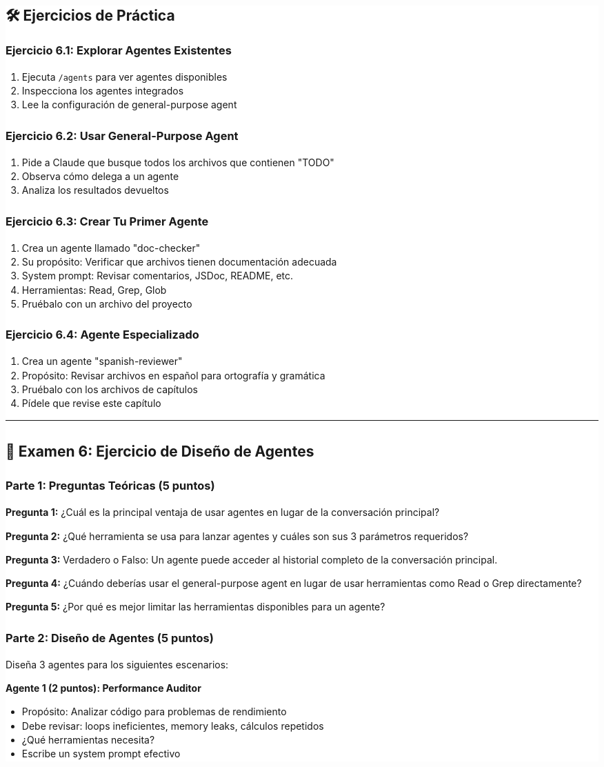 ## 🛠️ Ejercicios de Práctica

### Ejercicio 6.1: Explorar Agentes Existentes
1. Ejecuta `/agents` para ver agentes disponibles
2. Inspecciona los agentes integrados
3. Lee la configuración de general-purpose agent

### Ejercicio 6.2: Usar General-Purpose Agent
1. Pide a Claude que busque todos los archivos que contienen "TODO"
2. Observa cómo delega a un agente
3. Analiza los resultados devueltos

### Ejercicio 6.3: Crear Tu Primer Agente
1. Crea un agente llamado "doc-checker"
2. Su propósito: Verificar que archivos tienen documentación adecuada
3. System prompt: Revisar comentarios, JSDoc, README, etc.
4. Herramientas: Read, Grep, Glob
5. Pruébalo con un archivo del proyecto

### Ejercicio 6.4: Agente Especializado
1. Crea un agente "spanish-reviewer"
2. Propósito: Revisar archivos en español para ortografía y gramática
3. Pruébalo con los archivos de capítulos
4. Pídele que revise este capítulo

---

## 📝 Examen 6: Ejercicio de Diseño de Agentes

### Parte 1: Preguntas Teóricas (5 puntos)

**Pregunta 1:** ¿Cuál es la principal ventaja de usar agentes en lugar de la conversación principal?

**Pregunta 2:** ¿Qué herramienta se usa para lanzar agentes y cuáles son sus 3 parámetros requeridos?

**Pregunta 3:** Verdadero o Falso: Un agente puede acceder al historial completo de la conversación principal.

**Pregunta 4:** ¿Cuándo deberías usar el general-purpose agent en lugar de usar herramientas como Read o Grep directamente?

**Pregunta 5:** ¿Por qué es mejor limitar las herramientas disponibles para un agente?

### Parte 2: Diseño de Agentes (5 puntos)

Diseña 3 agentes para los siguientes escenarios:

**Agente 1 (2 puntos): Performance Auditor**
- Propósito: Analizar código para problemas de rendimiento
- Debe revisar: loops ineficientes, memory leaks, cálculos repetidos
- ¿Qué herramientas necesita?
- Escribe un system prompt efectivo
